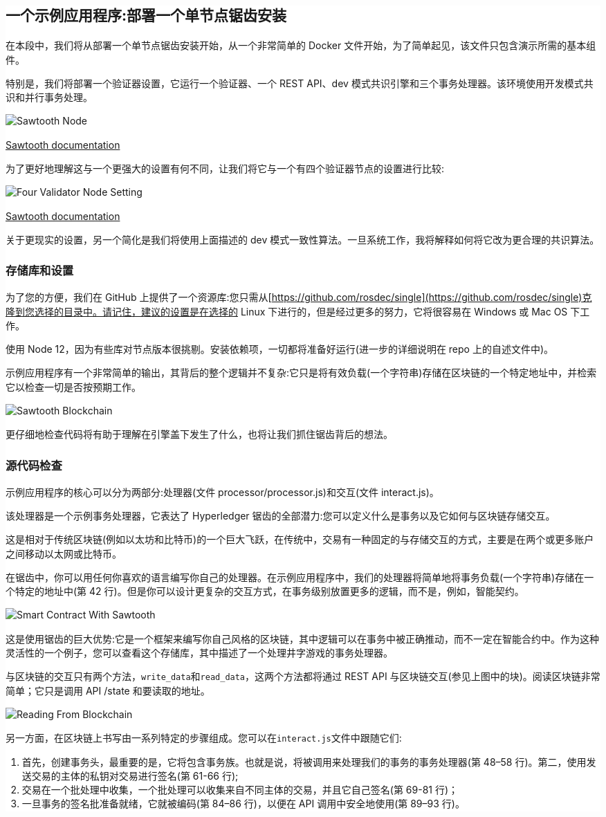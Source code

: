 ## 一个示例应用程序:部署一个单节点锯齿安装

在本段中，我们将从部署一个单节点锯齿安装开始，从一个非常简单的 Docker 文件开始，为了简单起见，该文件只包含演示所需的基本组件。

特别是，我们将部署一个验证器设置，它运行一个验证器、一个 REST API、dev 模式共识引擎和三个事务处理器。该环境使用开发模式共识和并行事务处理。

![Sawtooth Node](img/65270ba533b991a3ad18b6fca67c2613.png)

[Sawtooth documentation](https://sawtooth.hyperledger.org/docs/1.2/app_developers_guide/creating_sawtooth_network.html)

为了更好地理解这与一个更强大的设置有何不同，让我们将它与一个有四个验证器节点的设置进行比较:

![Four Validator Node Setting](img/24b7e846f7343992c93477a878d8c86b.png)

[Sawtooth documentation](https://sawtooth.hyperledger.org/docs/1.2/app_developers_guide/creating_sawtooth_network.html)

关于更现实的设置，另一个简化是我们将使用上面描述的 dev 模式一致性算法。一旦系统工作，我将解释如何将它改为更合理的共识算法。

### 存储库和设置

为了您的方便，我们在 GitHub 上提供了一个资源库:您只需从[https://github.com/rosdec/single](https://github.com/rosdec/single)克隆到您选择的目录中。请记住，建议的设置是在选择的 Linux 下进行的，但是经过更多的努力，它将很容易在 Windows 或 Mac OS 下工作。

使用 Node 12，因为有些库对节点版本很挑剔。安装依赖项，一切都将准备好运行(进一步的详细说明在 repo 上的自述文件中)。

示例应用程序有一个非常简单的输出，其背后的整个逻辑并不复杂:它只是将有效负载(一个字符串)存储在区块链的一个特定地址中，并检索它以检查一切是否按预期工作。

![Sawtooth Blockchain](img/e57ef338cc868c9fe3fe0fed088a22b7.png)

更仔细地检查代码将有助于理解在引擎盖下发生了什么，也将让我们抓住锯齿背后的想法。

### 源代码检查

示例应用程序的核心可以分为两部分:处理器(文件 processor/processor.js)和交互(文件 interact.js)。

该处理器是一个示例事务处理器，它表达了 Hyperledger 锯齿的全部潜力:您可以定义什么是事务以及它如何与区块链存储交互。

这是相对于传统区块链(例如以太坊和比特币)的一个巨大飞跃，在传统中，交易有一种固定的与存储交互的方式，主要是在两个或更多账户之间移动以太网或比特币。

在锯齿中，你可以用任何你喜欢的语言编写你自己的处理器。在示例应用程序中，我们的处理器将简单地将事务负载(一个字符串)存储在一个特定的地址中(第 42 行)。但是你可以设计更复杂的交互方式，在事务级别放置更多的逻辑，而不是，例如，智能契约。

![Smart Contract With Sawtooth](img/6c127af41c90571b46d488b09379c96e.png)

这是使用锯齿的巨大优势:它是一个框架来编写你自己风格的区块链，其中逻辑可以在事务中被正确推动，而不一定在智能合约中。作为这种灵活性的一个例子，您可以查看这个存储库，其中描述了一个处理井字游戏的事务处理器。

与区块链的交互只有两个方法，`write_data`和`read_data`，这两个方法都将通过 REST API 与区块链交互(参见上图中的块)。阅读区块链非常简单；它只是调用 API /state 和要读取的地址。

![Reading From Blockchain](img/2fa4460e296184c4259be1ac42da6e76.png)

另一方面，在区块链上书写由一系列特定的步骤组成。您可以在`interact.js`文件中跟随它们:

1.  首先，创建事务头，最重要的是，它将包含事务族。也就是说，将被调用来处理我们的事务的事务处理器(第 48–58 行)。第二，使用发送交易的主体的私钥对交易进行签名(第 61-66 行);
2.  交易在一个批处理中收集，一个批处理可以收集来自不同主体的交易，并且它自己签名(第 69-81 行)；
3.  一旦事务的签名批准备就绪，它就被编码(第 84–86 行)，以便在 API 调用中安全地使用(第 89–93 行)。

